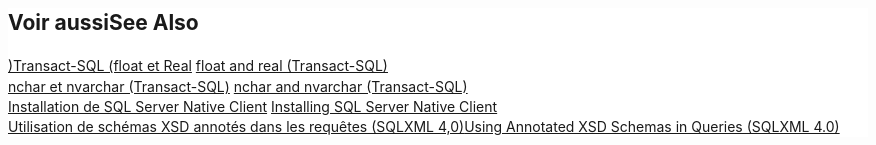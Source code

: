 ## <a name="see-also"></a><span data-ttu-id="1f916-154">Voir aussi</span><span class="sxs-lookup"><span data-stu-id="1f916-154">See Also</span></span>  
 <span data-ttu-id="1f916-155">[&#41;Transact-SQL &#40;float et Real](/sql/t-sql/data-types/float-and-real-transact-sql) </span><span class="sxs-lookup"><span data-stu-id="1f916-155">[float and real &#40;Transact-SQL&#41;](/sql/t-sql/data-types/float-and-real-transact-sql) </span></span>  
 <span data-ttu-id="1f916-156">[nchar et nvarchar &#40;Transact-SQL&#41;](/sql/t-sql/data-types/nchar-and-nvarchar-transact-sql) </span><span class="sxs-lookup"><span data-stu-id="1f916-156">[nchar and nvarchar &#40;Transact-SQL&#41;](/sql/t-sql/data-types/nchar-and-nvarchar-transact-sql) </span></span>  
 <span data-ttu-id="1f916-157">[Installation de SQL Server Native Client](../../relational-databases/native-client/applications/installing-sql-server-native-client.md) </span><span class="sxs-lookup"><span data-stu-id="1f916-157">[Installing SQL Server Native Client](../../relational-databases/native-client/applications/installing-sql-server-native-client.md) </span></span>  
 [<span data-ttu-id="1f916-158">Utilisation de schémas XSD annotés dans les requêtes &#40;SQLXML 4,0&#41;</span><span class="sxs-lookup"><span data-stu-id="1f916-158">Using Annotated XSD Schemas in Queries &#40;SQLXML 4.0&#41;</span></span>](../../relational-databases/sqlxml/annotated-xsd-schemas/using-annotated-xsd-schemas-in-queries-sqlxml-4-0.md)  
  
  
